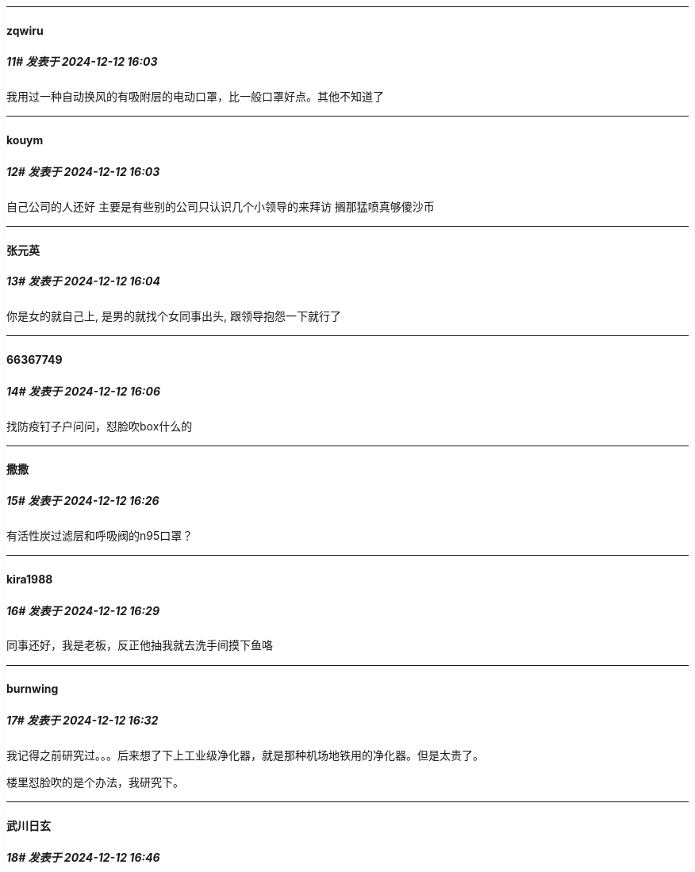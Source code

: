 *****

####  zqwiru  
##### 11#       发表于 2024-12-12 16:03

我用过一种自动换风的有吸附层的电动口罩，比一般口罩好点。其他不知道了

*****

####  kouym  
##### 12#       发表于 2024-12-12 16:03

自己公司的人还好 主要是有些别的公司只认识几个小领导的来拜访 搁那猛喷真够傻沙币

*****

####  张元英  
##### 13#       发表于 2024-12-12 16:04

你是女的就自己上, 是男的就找个女同事出头, 跟领导抱怨一下就行了

*****

####  66367749  
##### 14#       发表于 2024-12-12 16:06

找防疫钉子户问问，怼脸吹box什么的

*****

####  撒撒  
##### 15#       发表于 2024-12-12 16:26

有活性炭过滤层和呼吸阀的n95口罩？

*****

####  kira1988  
##### 16#       发表于 2024-12-12 16:29

同事还好，我是老板，反正他抽我就去洗手间摸下鱼咯

*****

####  burnwing  
##### 17#       发表于 2024-12-12 16:32

我记得之前研究过。。。后来想了下上工业级净化器，就是那种机场地铁用的净化器。但是太贵了。

楼里怼脸吹的是个办法，我研究下。

*****

####  武川日玄  
##### 18#       发表于 2024-12-12 16:46
